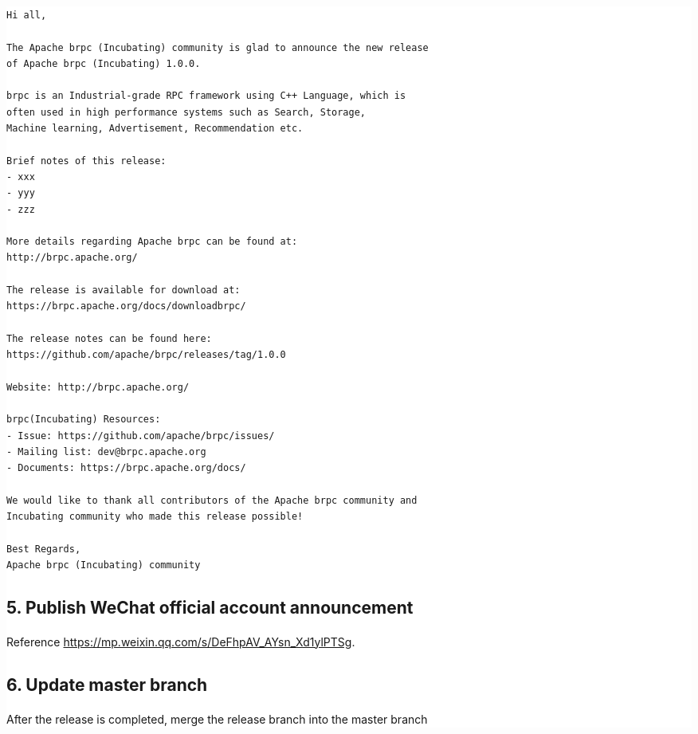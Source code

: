 ```
Hi all,

The Apache brpc (Incubating) community is glad to announce the new release
of Apache brpc (Incubating) 1.0.0.

brpc is an Industrial-grade RPC framework using C++ Language, which is
often used in high performance systems such as Search, Storage,
Machine learning, Advertisement, Recommendation etc.

Brief notes of this release:
- xxx
- yyy
- zzz

More details regarding Apache brpc can be found at:
http://brpc.apache.org/

The release is available for download at:
https://brpc.apache.org/docs/downloadbrpc/

The release notes can be found here:
https://github.com/apache/brpc/releases/tag/1.0.0

Website: http://brpc.apache.org/

brpc(Incubating) Resources:
- Issue: https://github.com/apache/brpc/issues/
- Mailing list: dev@brpc.apache.org
- Documents: https://brpc.apache.org/docs/

We would like to thank all contributors of the Apache brpc community and
Incubating community who made this release possible!

Best Regards,
Apache brpc (Incubating) community
```

## 5. Publish WeChat official account announcement

Reference <https://mp.weixin.qq.com/s/DeFhpAV_AYsn_Xd1ylPTSg>.

## 6. Update master branch

After the release is completed, merge the release branch into the master branch
